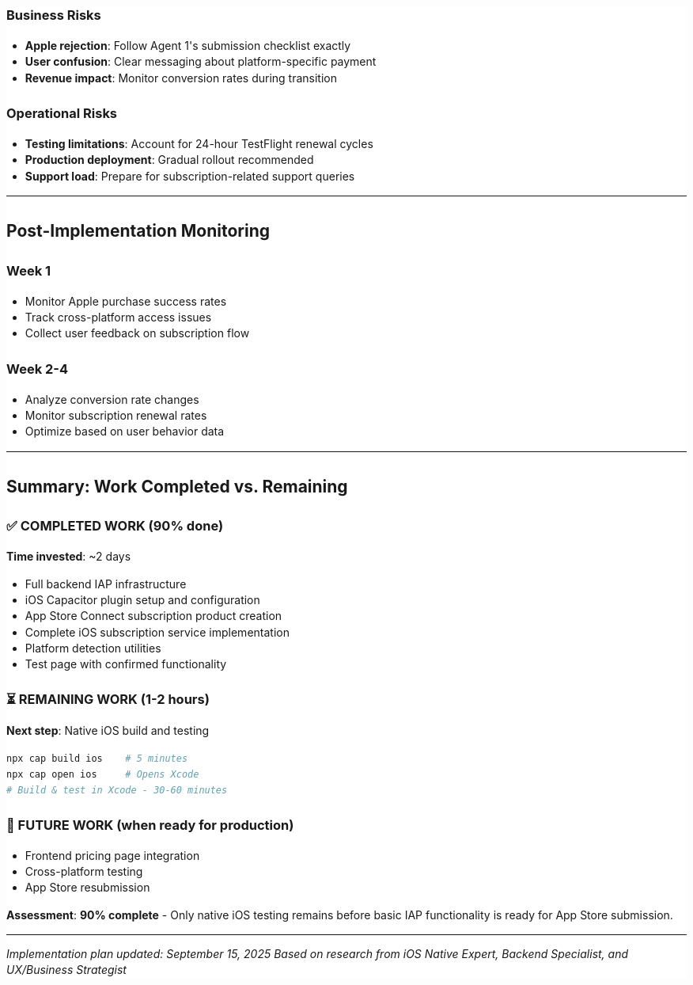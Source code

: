 ### Business Risks
- **Apple rejection**: Follow Agent 1's submission checklist exactly
- **User confusion**: Clear messaging about platform-specific payment
- **Revenue impact**: Monitor conversion rates during transition

### Operational Risks
- **Testing limitations**: Account for 24-hour TestFlight renewal cycles
- **Production deployment**: Gradual rollout recommended
- **Support load**: Prepare for subscription-related support queries

---

## Post-Implementation Monitoring

### Week 1
- Monitor Apple purchase success rates
- Track cross-platform access issues
- Collect user feedback on subscription flow

### Week 2-4
- Analyze conversion rate changes
- Monitor subscription renewal rates
- Optimize based on user behavior data

---

## Summary: Work Completed vs. Remaining

### ✅ COMPLETED WORK (90% done)
**Time invested**: ~2 days
- Full backend IAP infrastructure
- iOS Capacitor plugin setup and configuration
- App Store Connect subscription product creation
- Complete iOS subscription service implementation
- Platform detection utilities
- Test page with confirmed functionality

### ⏳ REMAINING WORK (1-2 hours)
**Next step**: Native iOS build and testing
```bash
npx cap build ios    # 5 minutes
npx cap open ios     # Opens Xcode
# Build & test in Xcode - 30-60 minutes
```

### 🔮 FUTURE WORK (when ready for production)
- Frontend pricing page integration
- Cross-platform testing
- App Store resubmission

**Assessment**: **90% complete** - Only native iOS testing remains before basic IAP functionality is ready for App Store submission.

---

*Implementation plan updated: September 15, 2025*
*Based on research from iOS Native Expert, Backend Specialist, and UX/Business Strategist*